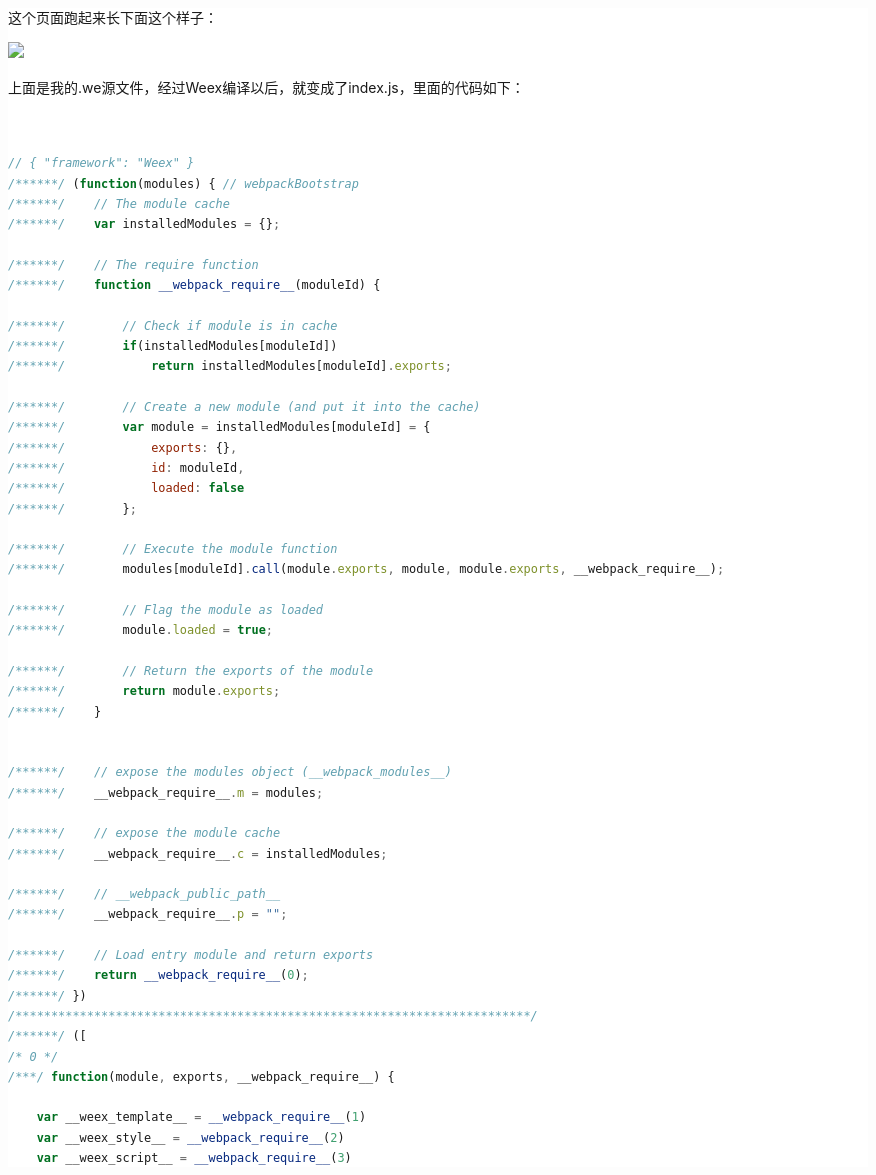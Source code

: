 
这个页面跑起来长下面这个样子：


![](http://upload-images.jianshu.io/upload_images/1194012-14a6fe620adf5672.png?imageMogr2/auto-orient/strip%7CimageView2/2/w/1240)




上面是我的.we源文件，经过Weex编译以后，就变成了index.js，里面的代码如下：



```javascript


// { "framework": "Weex" }
/******/ (function(modules) { // webpackBootstrap
/******/ 	// The module cache
/******/ 	var installedModules = {};

/******/ 	// The require function
/******/ 	function __webpack_require__(moduleId) {

/******/ 		// Check if module is in cache
/******/ 		if(installedModules[moduleId])
/******/ 			return installedModules[moduleId].exports;

/******/ 		// Create a new module (and put it into the cache)
/******/ 		var module = installedModules[moduleId] = {
/******/ 			exports: {},
/******/ 			id: moduleId,
/******/ 			loaded: false
/******/ 		};

/******/ 		// Execute the module function
/******/ 		modules[moduleId].call(module.exports, module, module.exports, __webpack_require__);

/******/ 		// Flag the module as loaded
/******/ 		module.loaded = true;

/******/ 		// Return the exports of the module
/******/ 		return module.exports;
/******/ 	}


/******/ 	// expose the modules object (__webpack_modules__)
/******/ 	__webpack_require__.m = modules;

/******/ 	// expose the module cache
/******/ 	__webpack_require__.c = installedModules;

/******/ 	// __webpack_public_path__
/******/ 	__webpack_require__.p = "";

/******/ 	// Load entry module and return exports
/******/ 	return __webpack_require__(0);
/******/ })
/************************************************************************/
/******/ ([
/* 0 */
/***/ function(module, exports, __webpack_require__) {

	var __weex_template__ = __webpack_require__(1)
	var __weex_style__ = __webpack_require__(2)
	var __weex_script__ = __webpack_require__(3)

```